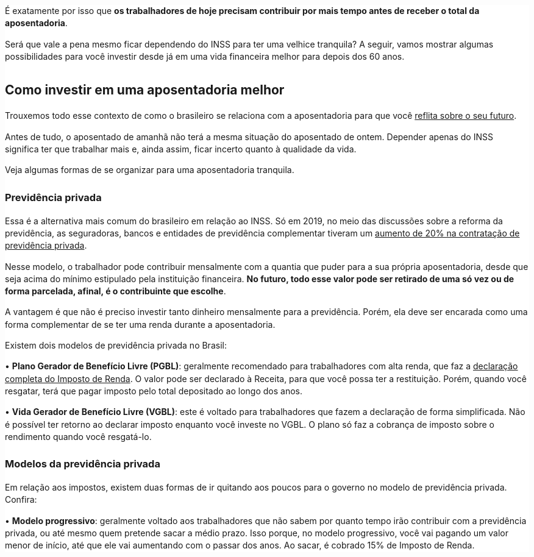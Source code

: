É exatamente por isso que **os trabalhadores de hoje precisam contribuir por mais tempo antes de receber o total da aposentadoria**.

Será que vale a pena mesmo ficar dependendo do INSS para ter uma velhice tranquila? A seguir, vamos mostrar algumas possibilidades para você investir desde já em uma vida financeira melhor para depois dos 60 anos.

Como investir em uma aposentadoria melhor
-----------------------------------------

Trouxemos todo esse contexto de como o brasileiro se relaciona com a aposentadoria para que você [reflita sobre o seu futuro](https://www.embracon.com.br/blog/planejamento-financeiro-um-guia-para-as-financas-nao-sairem-de-controle).

Antes de tudo, o aposentado de amanhã não terá a mesma situação do aposentado de ontem. Depender apenas do INSS significa ter que trabalhar mais e, ainda assim, ficar incerto quanto à qualidade da vida.

Veja algumas formas de se organizar para uma aposentadoria tranquila.

### Previdência privada

Essa é a alternativa mais comum do brasileiro em relação ao INSS. Só em 2019, no meio das discussões sobre a reforma da previdência, as seguradoras, bancos e entidades de previdência complementar tiveram um [aumento de 20% na contratação de previdência privada](https://economia.uol.com.br/noticias/estadao-conteudo/2019/10/28/reforma-eleva-contribuicoes-para-a-previdencia-privada.htm).

Nesse modelo, o trabalhador pode contribuir mensalmente com a quantia que puder para a sua própria aposentadoria, desde que seja acima do mínimo estipulado pela instituição financeira. **No futuro, todo esse valor pode ser retirado de uma só vez ou de forma parcelada, afinal, é o contribuinte que escolhe**.

A vantagem é que não é preciso investir tanto dinheiro mensalmente para a previdência. Porém, ela deve ser encarada como uma forma complementar de se ter uma renda durante a aposentadoria.

Existem dois modelos de previdência privada no Brasil:

 • **Plano Gerador de Benefício Livre (PGBL)**: geralmente recomendado para trabalhadores com alta renda, que faz a [declaração completa do Imposto de Renda](https://www.embracon.com.br/blog/irpf-2020-saiba-o-que-mudou-e-como-declarar-seu-consorcio). O valor pode ser declarado à Receita, para que você possa ter a restituição. Porém, quando você resgatar, terá que pagar imposto pelo total depositado ao longo dos anos.

 • **Vida Gerador de Benefício Livre (VGBL)**: este é voltado para trabalhadores que fazem a declaração de forma simplificada. Não é possível ter retorno ao declarar imposto enquanto você investe no VGBL. O plano só faz a cobrança de imposto sobre o rendimento quando você resgatá-lo.

### Modelos da previdência privada

Em relação aos impostos, existem duas formas de ir quitando aos poucos para o governo no modelo de previdência privada. Confira:

 • **Modelo progressivo**: geralmente voltado aos trabalhadores que não sabem por quanto tempo irão contribuir com a previdência privada, ou até mesmo quem pretende sacar a médio prazo. Isso porque, no modelo progressivo, você vai pagando um valor menor de início, até que ele vai aumentando com o passar dos anos. Ao sacar, é cobrado 15% de Imposto de Renda.
